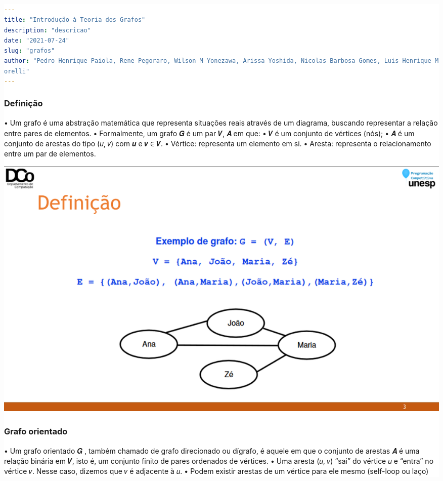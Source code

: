```yaml
---
title: "Introdução à Teoria dos Grafos"
description: "descricao"
date: "2021-07-24"
slug: "grafos"
author: "Pedro Henrique Paiola, Rene Pegoraro, Wilson M Yonezawa, Arissa Yoshida, Nicolas Barbosa Gomes, Luis Henrique Morelli"
---
```

### Definição
• Um grafo é uma abstração matemática que representa situações reais
através de um diagrama, buscando representar a relação entre pares de
elementos.
• Formalmente, um grafo 𝑮 é um par 𝑽, 𝑨 em que:
• 𝑽 é um conjunto de vértices (nós);
• 𝑨 é um conjunto de arestas do tipo (𝑢, 𝑣) com 𝒖 e 𝒗 ∈ 𝑽.
• Vértice: representa um elemento em si.
• Aresta: representa o relacionamento entre um par de elementos.

![img1](img1.png)

### Grafo orientado
• Um grafo orientado 𝑮 , também chamado de grafo direcionado ou
dígrafo, é aquele em que o conjunto de arestas 𝑨 é uma relação binária
em 𝑽, isto é, um conjunto finito de pares ordenados de vértices.
• Uma aresta (𝑢, 𝑣) “sai” do vértice 𝑢 e “entra” no vértice 𝑣. Nesse caso,
dizemos que 𝑣 é adjacente à 𝑢.
• Podem existir arestas de um vértice para ele mesmo (self-loop ou laço)
